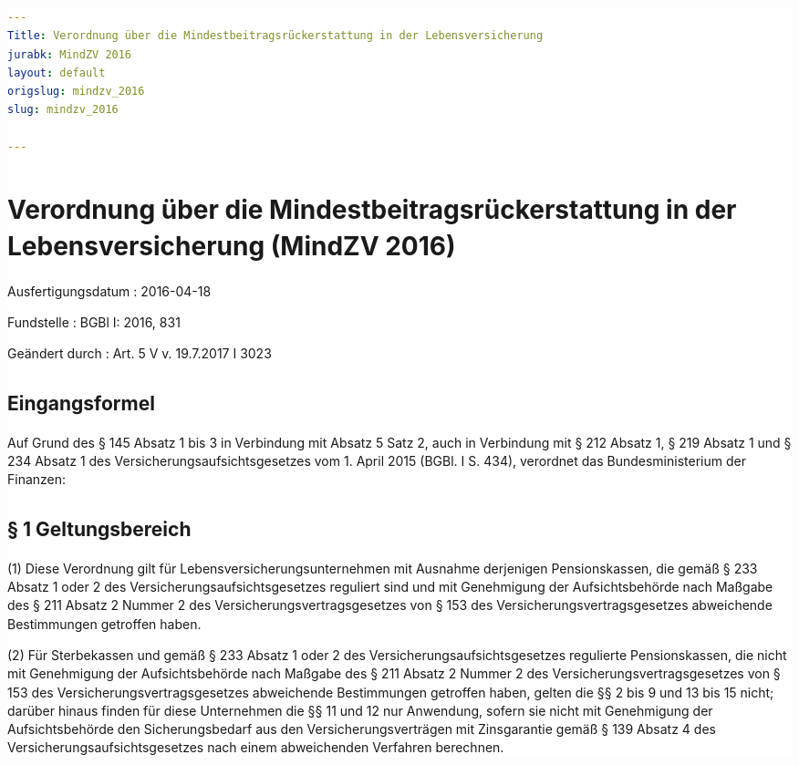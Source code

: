 ```yaml
---
Title: Verordnung über die Mindestbeitragsrückerstattung in der Lebensversicherung
jurabk: MindZV 2016
layout: default
origslug: mindzv_2016
slug: mindzv_2016

---
```


# Verordnung über die Mindestbeitragsrückerstattung in der Lebensversicherung (MindZV 2016)

Ausfertigungsdatum
:   2016-04-18

Fundstelle
:   BGBl I: 2016, 831

Geändert durch
:   Art. 5 V v. 19.7.2017 I 3023


## Eingangsformel

Auf Grund des § 145 Absatz 1 bis 3 in Verbindung mit Absatz 5 Satz 2,
auch in Verbindung mit § 212 Absatz 1, § 219 Absatz 1 und § 234 Absatz
1 des Versicherungsaufsichtsgesetzes vom 1. April 2015 (BGBl. I S.
434), verordnet das Bundesministerium der Finanzen:


## § 1 Geltungsbereich

(1) Diese Verordnung gilt für Lebensversicherungsunternehmen mit
Ausnahme derjenigen Pensionskassen, die gemäß § 233 Absatz 1 oder 2
des Versicherungsaufsichtsgesetzes reguliert sind und mit Genehmigung
der Aufsichtsbehörde nach Maßgabe des § 211 Absatz 2 Nummer 2 des
Versicherungsvertragsgesetzes von § 153 des
Versicherungsvertragsgesetzes abweichende Bestimmungen getroffen
haben.

(2) Für Sterbekassen und gemäß § 233 Absatz 1 oder 2 des
Versicherungsaufsichtsgesetzes regulierte Pensionskassen, die nicht
mit Genehmigung der Aufsichtsbehörde nach Maßgabe des § 211 Absatz 2
Nummer 2 des Versicherungsvertragsgesetzes von § 153 des
Versicherungsvertragsgesetzes abweichende Bestimmungen getroffen
haben, gelten die §§ 2 bis 9 und 13 bis 15 nicht; darüber hinaus
finden für diese Unternehmen die §§ 11 und 12 nur Anwendung, sofern
sie nicht mit Genehmigung der Aufsichtsbehörde den Sicherungsbedarf
aus den Versicherungsverträgen mit Zinsgarantie gemäß § 139 Absatz 4
des Versicherungsaufsichtsgesetzes nach einem abweichenden Verfahren
berechnen.
